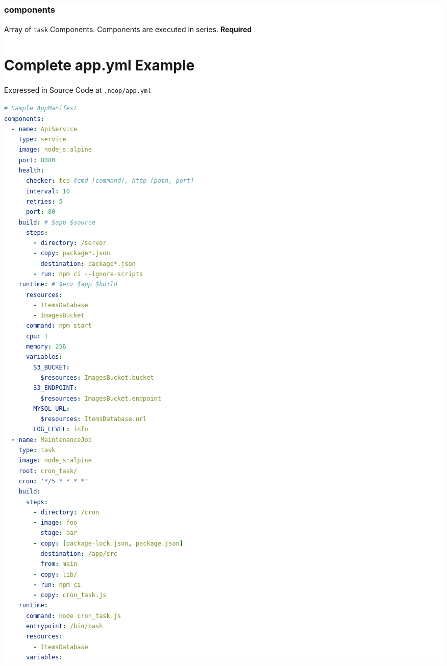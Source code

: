 ### components

Array of `task` Components. Components are executed in series. **Required**

# Complete app.yml Example

Expressed in Source Code at `.noop/app.yml`

```yaml
# Sample AppManifest
components:
  - name: ApiService
    type: service
    image: nodejs:alpine
    port: 8080
    health:
      checker: tcp #cmd [command], http [path, port]
      interval: 10
      retries: 5
      port: 80
    build: # $app $source
      steps:
        - directory: /server
        - copy: package*.json
          destination: package*.json
        - run: npm ci --ignore-scripts
    runtime: # $env $app $build
      resources:
        - ItemsDatabase
        - ImagesBucket
      command: npm start
      cpu: 1
      memory: 256
      variables:
        S3_BUCKET:
          $resources: ImagesBucket.bucket
        S3_ENDPOINT:
          $resources: ImagesBucket.endpoint
        MYSQL_URL:
          $resources: ItemsDatabase.url
        LOG_LEVEL: info
  - name: MaintenanceJob
    type: task
    image: nodejs:alpine
    root: cron_task/
    cron: '*/5 * * * *'
    build:
      steps:
        - directory: /cron
        - image: foo
          stage: bar
        - copy: [package-lock.json, package.json]
          destination: /app/src
          from: main
        - copy: lib/
        - run: npm ci
        - copy: cron_task.js
    runtime:
      command: node cron_task.js
      entrypoint: /bin/bash
      resources:
        - ItemsDatabase
      variables:
```